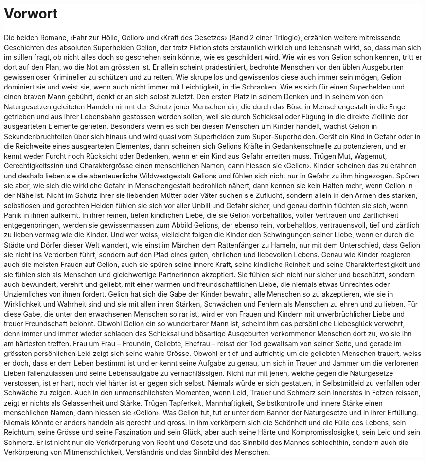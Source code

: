 # Vorwort
Die beiden Romane, ‹Fahr zur Hölle, Gelion› und ‹Kraft des Gesetzes› (Band 2 einer Trilogie), erzählen weitere mitreissende Geschichten des absoluten Superhelden Gelion, der trotz Fiktion stets erstaunlich wirklich und lebensnah wirkt, so, dass man sich im stillen fragt, ob nicht alles doch so geschehen sein könnte, wie es geschildert wird.
Wie wir es von Gelion schon kennen, tritt er dort auf den Plan, wo die Not am grössten ist. Er allein scheint prädestiniert, bedrohte Menschen vor den üblen Ausgeburten gewissenloser Krimineller zu schützen und zu retten. Wie skrupellos und gewissenlos diese auch immer sein mögen, Gelion dominiert sie und weist sie, wenn auch nicht immer mit Leichtigkeit, in die Schranken. Wie es sich für einen Superhelden und einen braven Mann gebührt, denkt er an sich selbst zuletzt. Den ersten Platz in seinem Denken und in seinem von den Naturgesetzen geleiteten Handeln nimmt der Schutz jener Menschen ein, die durch das Böse in Menschengestalt in die Enge getrieben und aus ihrer Lebensbahn gestossen werden sollen, weil sie durch Schicksal oder Fügung in die direkte Ziellinie der ausgearteten Elemente gerieten. Besonders wenn es sich bei diesen Menschen um Kinder handelt, wächst Gelion in Sekundenbruchteilen über sich hinaus und wird quasi vom Superhelden zum Super-Superhelden. Gerät ein Kind in Gefahr oder in die Reichweite eines ausgearteten Elementes, dann scheinen sich Gelions Kräfte in Gedankenschnelle zu potenzieren, und er kennt weder Furcht noch Rücksicht oder Bedenken, wenn er ein Kind aus Gefahr erretten muss. Trügen Mut, Wagemut, Gerechtigkeitssinn und Charaktergrösse einen menschlichen Namen, dann hiessen sie ‹Gelion›.
Kinder scheinen das zu erahnen und deshalb lieben sie die abenteuerliche Wildwestgestalt Gelions und fühlen sich nicht nur in Gefahr zu ihm hingezogen. Spüren sie aber, wie sich die wirkliche Gefahr in Menschengestalt bedrohlich nähert, dann kennen sie kein Halten mehr, wenn Gelion in der Nähe ist. Nicht im Schutz ihrer sie liebenden Mütter oder Väter suchen sie Zuflucht, sondern allein in den Armen des starken, selbstlosen und gerechten Helden fühlen sie sich vor aller Unbill und Gefahr sicher, und genau dorthin flüchten sie sich, wenn Panik in ihnen aufkeimt. In ihrer reinen, tiefen kindlichen Liebe, die sie Gelion vorbehaltlos, voller Vertrauen und Zärtlichkeit entgegenbringen, werden sie gewissermassen zum Abbild Gelions, der ebenso rein, vorbehaltlos, vertrauensvoll, tief und zärtlich zu lieben vermag wie die Kinder. Und wer weiss, vielleicht folgen die Kinder den Schwingungen seiner Liebe, wenn er durch die Städte und Dörfer dieser Welt wandert, wie einst im Märchen dem Rattenfänger zu Hameln, nur mit dem Unterschied, dass Gelion sie nicht ins Verderben führt, sondern auf den Pfad eines guten, ehrlichen und liebevollen Lebens.
Genau wie Kinder reagieren auch die meisten Frauen auf Gelion, auch sie spüren seine innere Kraft, seine kindliche Reinheit und seine Charakterfestigkeit und sie fühlen sich als Menschen und gleichwertige Partnerinnen akzeptiert. Sie fühlen sich nicht nur sicher und beschützt, sondern auch bewundert, verehrt und geliebt, mit einer warmen und freundschaftlichen Liebe, die niemals etwas Unrechtes oder Unziemliches von ihnen fordert.
Gelion hat sich die Gabe der Kinder bewahrt, alle Menschen so zu akzeptieren, wie sie in Wirklichkeit und Wahrheit sind und sie mit allen ihren Stärken, Schwächen und Fehlern als Menschen zu ehren und zu lieben. Für diese Gabe, die unter den erwachsenen Menschen so rar ist, wird er von Frauen und Kindern mit unverbrüchlicher Liebe und treuer Freundschaft belohnt.
Obwohl Gelion ein so wunderbarer Mann ist, scheint ihm das persönliche Liebesglück verwehrt, denn immer und immer wieder schlagen das Schicksal und bösartige Ausgeburten verkommener Menschen dort zu, wo sie ihn am härtesten treffen. Frau um Frau – Freundin, Geliebte, Ehefrau – reisst der Tod gewaltsam von seiner Seite, und gerade im grössten persönlichen Leid zeigt sich seine wahre Grösse. Obwohl er tief und aufrichtig um die geliebten Menschen trauert, weiss er doch, dass er dem Leben bestimmt ist und er kennt seine Aufgabe zu genau, um sich in Trauer und Jammer um die verlorenen Lieben fallenzulassen und seine Lebensaufgabe zu vernachlässigen. Nicht nur mit jenen, welche gegen die Naturgesetze verstossen, ist er hart, noch viel härter ist er gegen sich selbst. Niemals würde er sich gestatten, in Selbstmitleid zu verfallen oder Schwäche zu zeigen. Auch in den unmenschlichsten Momenten, wenn Leid, Trauer und Schmerz sein Innerstes in Fetzen reissen, zeigt er nichts als Gelassenheit und Stärke. Trügen Tapferkeit, Mannhaftigkeit, Selbstkontrolle und innere Stärke einen menschlichen Namen, dann hiessen sie ‹Gelion›. Was Gelion tut, tut er unter dem Banner der Naturgesetze und in ihrer Erfüllung. Niemals könnte er anders handeln als gerecht und gross. In ihm verkörpern sich die Schönheit und die Fülle des Lebens, sein Reichtum, seine Grösse und seine Faszination und sein Glück, aber auch seine Härte und Kompromisslosigkeit, sein Leid und sein Schmerz. Er ist nicht nur die Verkörperung von Recht und Gesetz und das Sinnbild des Mannes schlechthin, sondern auch die Verkörperung von Mitmenschlichkeit, Verständnis und das Sinnbild des Menschen.